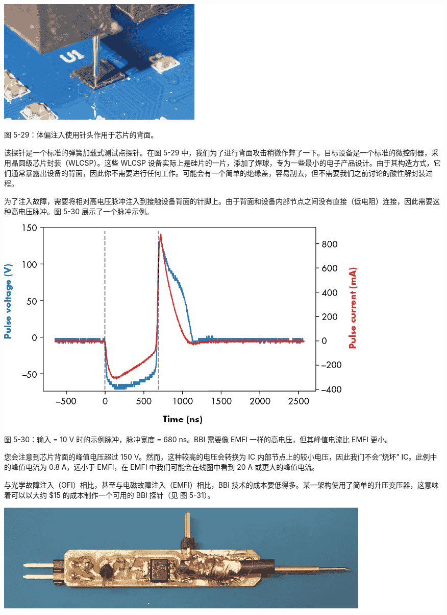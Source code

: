 ![f05029](img/f05029.png)

图 5-29：体偏注入使用针头作用于芯片的背面。

该探针是一个标准的弹簧加载式测试点探针。在图 5-29 中，我们为了进行背面攻击稍微作弊了一下。目标设备是一个标准的微控制器，采用晶圆级芯片封装（WLCSP）。这些 WLCSP 设备实际上是硅片的一片，添加了焊球，专为一些最小的电子产品设计。由于其构造方式，它们通常暴露出设备的背面，因此你不需要进行任何工作。可能会有一个简单的绝缘盖，容易刮去，但不需要我们之前讨论的酸性解封装过程。

为了注入故障，需要将相对高电压脉冲注入到接触设备背面的针脚上。由于背面和设备内部节点之间没有直接（低电阻）连接，因此需要这种高电压脉冲。图 5-30 展示了一个脉冲示例。

![f05030](img/f05030.png)

图 5-30：输入 = 10 V 时的示例脉冲，脉冲宽度 = 680 ns。BBI 需要像 EMFI 一样的高电压，但其峰值电流比 EMFI 更小。

您会注意到芯片背面的峰值电压超过 150 V。然而，这种较高的电压会转换为 IC 内部节点上的较小电压，因此我们不会“烧坏” IC。此例中的峰值电流为 0.8 A，远小于 EMFI，在 EMFI 中我们可能会在线圈中看到 20 A 或更大的峰值电流。

与光学故障注入（OFI）相比，甚至与电磁故障注入（EMFI）相比，BBI 技术的成本要低得多。某一架构使用了简单的升压变压器，这意味着可以以大约 $15 的成本制作一个可用的 BBI 探针（见 图 5-31）。

![f05031](img/f05031.png)
